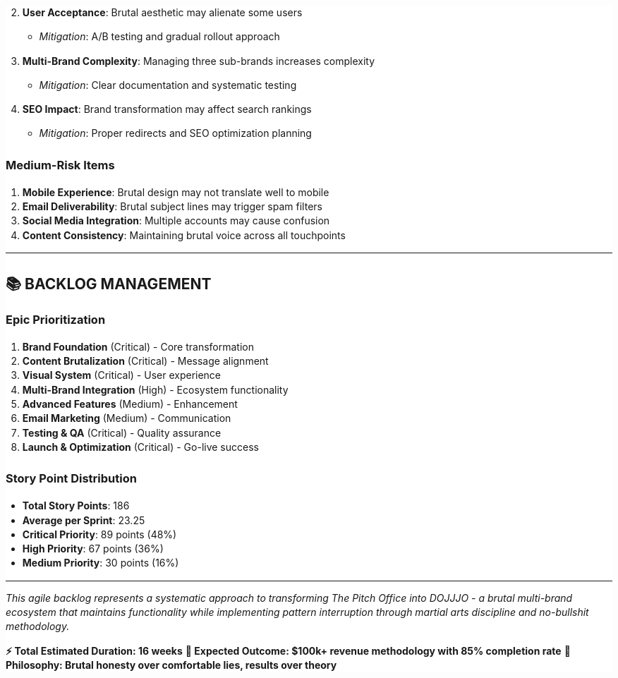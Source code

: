 2. **User Acceptance**: Brutal aesthetic may alienate some users
   - *Mitigation*: A/B testing and gradual rollout approach

3. **Multi-Brand Complexity**: Managing three sub-brands increases complexity
   - *Mitigation*: Clear documentation and systematic testing

4. **SEO Impact**: Brand transformation may affect search rankings
   - *Mitigation*: Proper redirects and SEO optimization planning

### **Medium-Risk Items**
1. **Mobile Experience**: Brutal design may not translate well to mobile
2. **Email Deliverability**: Brutal subject lines may trigger spam filters
3. **Social Media Integration**: Multiple accounts may cause confusion
4. **Content Consistency**: Maintaining brutal voice across all touchpoints

---

## 📚 **BACKLOG MANAGEMENT**

### **Epic Prioritization**
1. **Brand Foundation** (Critical) - Core transformation
2. **Content Brutalization** (Critical) - Message alignment
3. **Visual System** (Critical) - User experience
4. **Multi-Brand Integration** (High) - Ecosystem functionality
5. **Advanced Features** (Medium) - Enhancement
6. **Email Marketing** (Medium) - Communication
7. **Testing & QA** (Critical) - Quality assurance
8. **Launch & Optimization** (Critical) - Go-live success

### **Story Point Distribution**
- **Total Story Points**: 186
- **Average per Sprint**: 23.25
- **Critical Priority**: 89 points (48%)
- **High Priority**: 67 points (36%)
- **Medium Priority**: 30 points (16%)

---

*This agile backlog represents a systematic approach to transforming The Pitch Office into DOJJJO - a brutal multi-brand ecosystem that maintains functionality while implementing pattern interruption through martial arts discipline and no-bullshit methodology.*

**⚡ Total Estimated Duration: 16 weeks**
**🎯 Expected Outcome: $100k+ revenue methodology with 85% completion rate**
**🥋 Philosophy: Brutal honesty over comfortable lies, results over theory**
